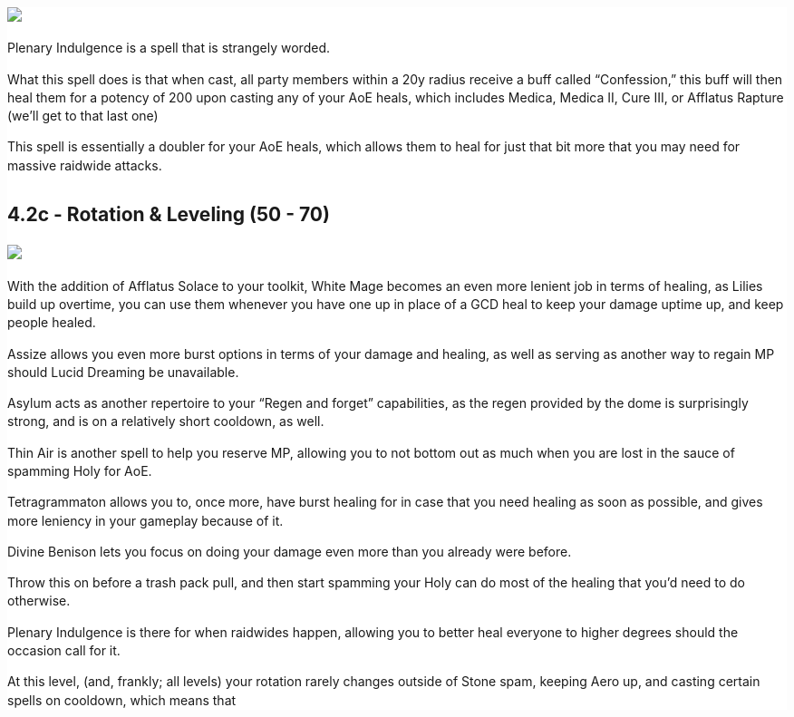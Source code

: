 ![](https://lh5.googleusercontent.com/RMPg7PA5Rpc9EikiVzUaQlw4IxC8KbawiPr9OKArPofrp8c4W27pC8Fo9cs8tWHTJHaRRJLQOsE-GzmQQewXT-PxNh09_42_c2rQlrfRyrQ_gqLn3Oa_uwgq8SchRfjnI57jD-xg)



Plenary Indulgence is a spell that is strangely worded. 



What this spell does is that when cast, all party members within a 20y radius receive a buff called “Confession,” this buff will then heal them for a potency of 200 upon casting any of your AoE heals, which includes Medica, Medica II, Cure III, or Afflatus Rapture (we’ll get to that last one)



This spell is essentially a doubler for your AoE heals, which allows them to heal for just that bit more that you may need for massive raidwide attacks.



## 4.2c - Rotation & Leveling (50 - 70)

![](https://lh6.googleusercontent.com/fN0ePfKejGGk2GNyh9W5NPKl1yIlNiJTRFejuVvd7Pto0gQzkx09Z0vQgxuxfoj1iiGH1vkRxKJOx89UAVi9FeVjj7jrMt3d8kKCqF80lnXAlolFeinxFnAAijCbWv6N4n7_q2av)



With the addition of Afflatus Solace to your toolkit, White Mage becomes an even more lenient job in terms of healing, as Lilies build up overtime, you can use them whenever you have one up in place of a GCD heal to keep your damage uptime up, and keep people healed. 



Assize allows you even more burst options in terms of your damage and healing, as well as serving as another way to regain MP should Lucid Dreaming be unavailable.



Asylum acts as another repertoire to your “Regen and forget” capabilities, as the regen provided by the dome is surprisingly strong, and is on a relatively short cooldown, as well.



Thin Air is another spell to help you reserve MP, allowing you to not bottom out as much when you are lost in the sauce of spamming Holy for AoE.



Tetragrammaton allows you to, once more, have burst healing for in case that you need healing as soon as possible, and gives more leniency in your gameplay because of it.



Divine Benison lets you focus on doing your damage even more than you already were before.

Throw this on before a trash pack pull, and then start spamming your Holy can do most of the healing that you’d need to do otherwise.



Plenary Indulgence is there for when raidwides happen, allowing you to better heal everyone to higher degrees should the occasion call for it.



At this level, (and, frankly; all levels) your rotation rarely changes outside of Stone spam, keeping Aero up, and casting certain spells on cooldown, which means that 
